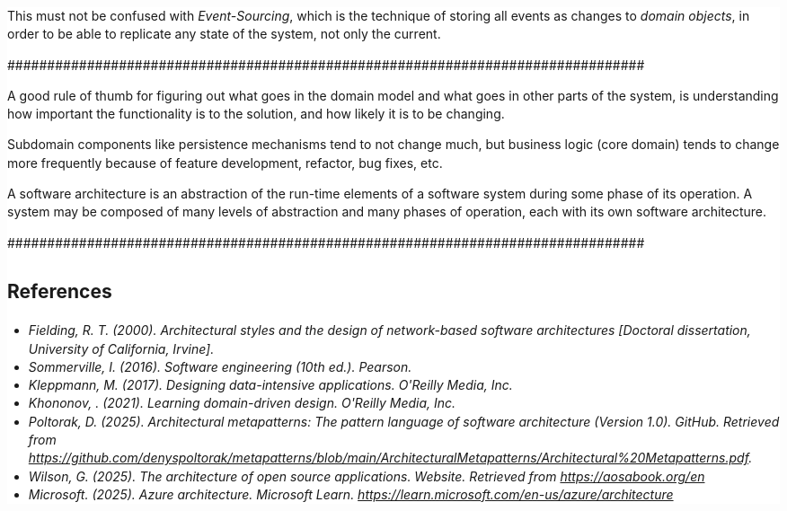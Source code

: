 This must not be confused with _Event-Sourcing_, which is the technique of 
storing all events as changes to _domain objects_, in order to be able to 
replicate any state of the system, not only the current.

################################################################################

A good rule of thumb for figuring out what goes in the domain model and what goes in
other parts of the system, is understanding how important the functionality is to the
solution, and how likely it is to be changing.

Subdomain components like persistence mechanisms tend to not change much, but business
logic (core domain) tends to change more frequently because of feature development,
refactor, bug fixes, etc.

A software architecture is an abstraction of the run-time elements of a
software system during some phase of its operation. A system may be composed of
many levels of abstraction and many phases of operation, each with its own
software architecture.

################################################################################

## References

- _Fielding, R. T. (2000). Architectural styles and the design of network-based software architectures [Doctoral dissertation, University of California, Irvine]._
- _Sommerville, I. (2016). Software engineering (10th ed.). Pearson._
- _Kleppmann, M. (2017). Designing data-intensive applications. O'Reilly Media, Inc._
- _Khononov, . (2021). Learning domain-driven design. O'Reilly Media, Inc._
- _Poltorak, D. (2025). Architectural metapatterns: The pattern language of software architecture (Version 1.0). GitHub. Retrieved from https://github.com/denyspoltorak/metapatterns/blob/main/ArchitecturalMetapatterns/Architectural%20Metapatterns.pdf._
- _Wilson, G. (2025). The architecture of open source applications. Website. Retrieved from https://aosabook.org/en_
- _Microsoft. (2025). Azure architecture. Microsoft Learn. https://learn.microsoft.com/en-us/azure/architecture_
